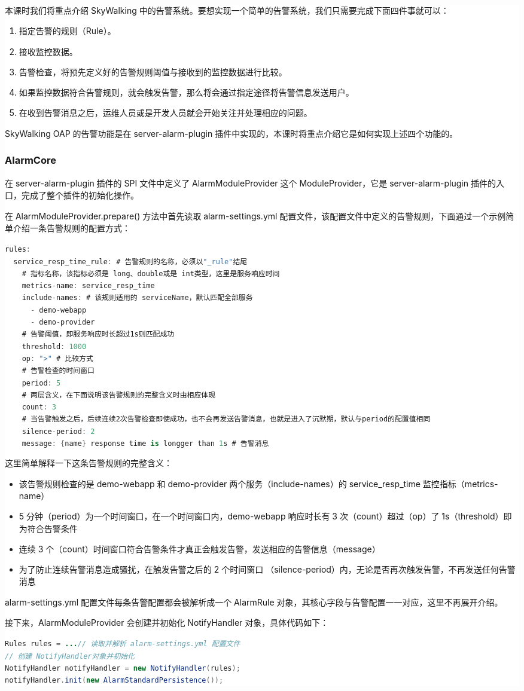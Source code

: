 本课时我们将重点介绍 SkyWalking 中的告警系统。要想实现一个简单的告警系统，我们只需要完成下面四件事就可以：

1. 指定告警的规则（Rule）。

2. 接收监控数据。

3. 告警检查，将预先定义好的告警规则阈值与接收到的监控数据进行比较。

4. 如果监控数据符合告警规则，就会触发告警，那么将会通过指定途径将告警信息发送用户。

5. 在收到告警消息之后，运维人员或是开发人员就会开始关注并处理相应的问题。

SkyWalking OAP 的告警功能是在 server-alarm-plugin 插件中实现的，本课时将重点介绍它是如何实现上述四个功能的。

### AlarmCore

在 server-alarm-plugin 插件的 SPI 文件中定义了 AlarmModuleProvider 这个 ModuleProvider，它是 server-alarm-plugin 插件的入口，完成了整个插件的初始化操作。

在 AlarmModuleProvider.prepare() 方法中首先读取 alarm-settings.yml 配置文件，该配置文件中定义的告警规则，下面通过一个示例简单介绍一条告警规则的配置方式：

```dart
rules:
  service_resp_time_rule: # 告警规则的名称，必须以"_rule"结尾
    # 指标名称，该指标必须是 long、double或是 int类型，这里是服务响应时间
    metrics-name: service_resp_time 
    include-names: # 该规则适用的 serviceName，默认匹配全部服务
      - demo-webapp
      - demo-provider
    # 告警阈值，即服务响应时长超过1s则匹配成功
    threshold: 1000 
    op: ">" # 比较方式
    # 告警检查的时间窗口
    period: 5
    # 两层含义，在下面说明该告警规则的完整含义时由相应体现
    count: 3 
    # 当告警触发之后，后续连续2次告警检查即使成功，也不会再发送告警消息，也就是进入了沉默期，默认与period的配置值相同
    silence-period: 2
    message: {name} response time is longger than 1s # 告警消息
```

这里简单解释一下这条告警规则的完整含义：

* 该告警规则检查的是 demo-webapp 和 demo-provider 两个服务（include-names）的 service_resp_time 监控指标（metrics-name）

* 5 分钟（period）为一个时间窗口，在一个时间窗口内，demo-webapp 响应时长有 3 次（count）超过（op）了 1s（threshold）即为符合告警条件

* 连续 3 个（count）时间窗口符合告警条件才真正会触发告警，发送相应的告警信息（message）

* 为了防止连续告警消息造成骚扰，在触发告警之后的 2 个时间窗口 （silence-period）内，无论是否再次触发告警，不再发送任何告警消息

alarm-settings.yml 配置文件每条告警配置都会被解析成一个 AlarmRule 对象，其核心字段与告警配置一一对应，这里不再展开介绍。

接下来，AlarmModuleProvider 会创建并初始化 NotifyHandler 对象，具体代码如下：

```java
Rules rules = ...// 读取并解析 alarm-settings.yml 配置文件
// 创建 NotifyHandler对象并初始化
NotifyHandler notifyHandler = new NotifyHandler(rules); 
notifyHandler.init(new AlarmStandardPersistence());
```
